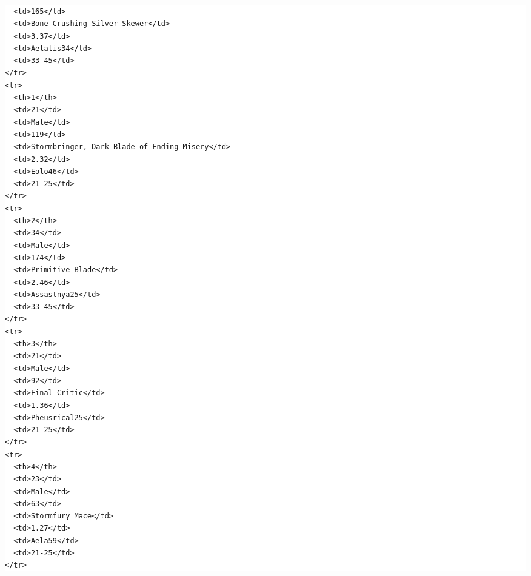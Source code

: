       <td>165</td>
      <td>Bone Crushing Silver Skewer</td>
      <td>3.37</td>
      <td>Aelalis34</td>
      <td>33-45</td>
    </tr>
    <tr>
      <th>1</th>
      <td>21</td>
      <td>Male</td>
      <td>119</td>
      <td>Stormbringer, Dark Blade of Ending Misery</td>
      <td>2.32</td>
      <td>Eolo46</td>
      <td>21-25</td>
    </tr>
    <tr>
      <th>2</th>
      <td>34</td>
      <td>Male</td>
      <td>174</td>
      <td>Primitive Blade</td>
      <td>2.46</td>
      <td>Assastnya25</td>
      <td>33-45</td>
    </tr>
    <tr>
      <th>3</th>
      <td>21</td>
      <td>Male</td>
      <td>92</td>
      <td>Final Critic</td>
      <td>1.36</td>
      <td>Pheusrical25</td>
      <td>21-25</td>
    </tr>
    <tr>
      <th>4</th>
      <td>23</td>
      <td>Male</td>
      <td>63</td>
      <td>Stormfury Mace</td>
      <td>1.27</td>
      <td>Aela59</td>
      <td>21-25</td>
    </tr>
  </tbody>
</table>
</div>


